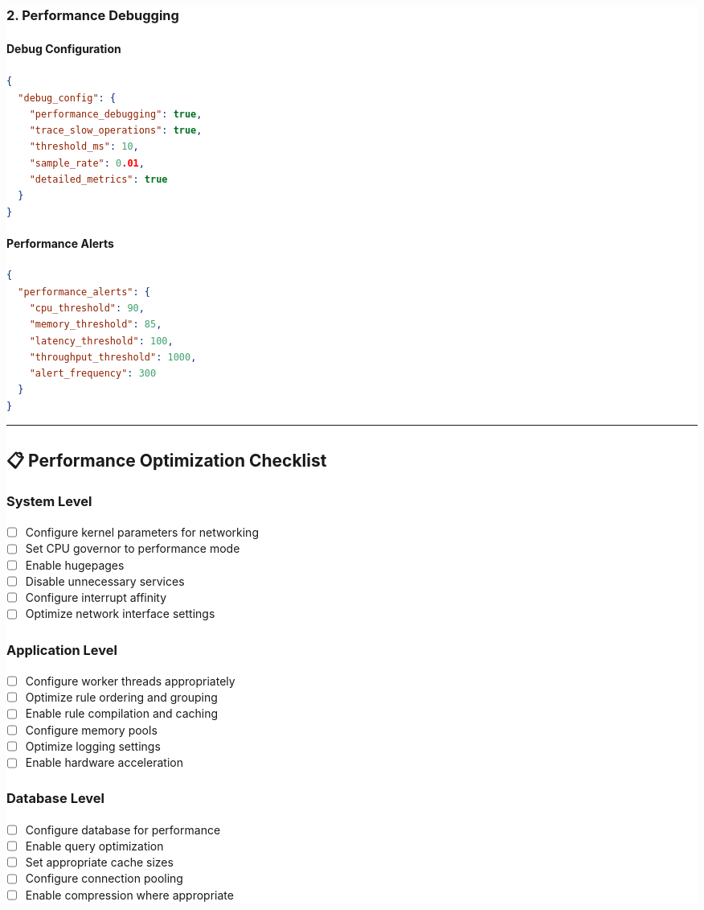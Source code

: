 ### **2. Performance Debugging**

#### **Debug Configuration**
```json
{
  "debug_config": {
    "performance_debugging": true,
    "trace_slow_operations": true,
    "threshold_ms": 10,
    "sample_rate": 0.01,
    "detailed_metrics": true
  }
}
```

#### **Performance Alerts**
```json
{
  "performance_alerts": {
    "cpu_threshold": 90,
    "memory_threshold": 85,
    "latency_threshold": 100,
    "throughput_threshold": 1000,
    "alert_frequency": 300
  }
}
```

---

## 📋 **Performance Optimization Checklist**

### **System Level**
- [ ] Configure kernel parameters for networking
- [ ] Set CPU governor to performance mode
- [ ] Enable hugepages
- [ ] Disable unnecessary services
- [ ] Configure interrupt affinity
- [ ] Optimize network interface settings

### **Application Level**
- [ ] Configure worker threads appropriately
- [ ] Optimize rule ordering and grouping
- [ ] Enable rule compilation and caching
- [ ] Configure memory pools
- [ ] Optimize logging settings
- [ ] Enable hardware acceleration

### **Database Level**
- [ ] Configure database for performance
- [ ] Enable query optimization
- [ ] Set appropriate cache sizes
- [ ] Configure connection pooling
- [ ] Enable compression where appropriate
